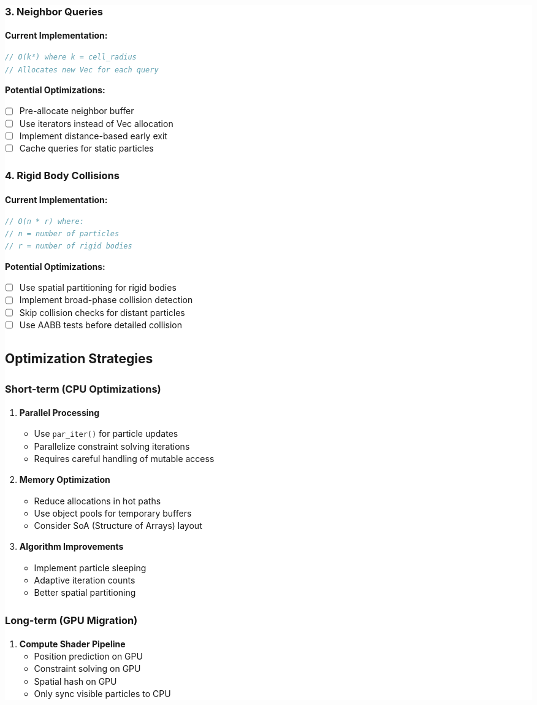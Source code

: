 ### 3. Neighbor Queries

**Current Implementation:**
```rust
// O(k³) where k = cell_radius
// Allocates new Vec for each query
```

**Potential Optimizations:**
- [ ] Pre-allocate neighbor buffer
- [ ] Use iterators instead of Vec allocation
- [ ] Implement distance-based early exit
- [ ] Cache queries for static particles

### 4. Rigid Body Collisions

**Current Implementation:**
```rust
// O(n * r) where:
// n = number of particles
// r = number of rigid bodies
```

**Potential Optimizations:**
- [ ] Use spatial partitioning for rigid bodies
- [ ] Implement broad-phase collision detection
- [ ] Skip collision checks for distant particles
- [ ] Use AABB tests before detailed collision

## Optimization Strategies

### Short-term (CPU Optimizations)

1. **Parallel Processing**
   - Use `par_iter()` for particle updates
   - Parallelize constraint solving iterations
   - Requires careful handling of mutable access

2. **Memory Optimization**
   - Reduce allocations in hot paths
   - Use object pools for temporary buffers
   - Consider SoA (Structure of Arrays) layout

3. **Algorithm Improvements**
   - Implement particle sleeping
   - Adaptive iteration counts
   - Better spatial partitioning

### Long-term (GPU Migration)

1. **Compute Shader Pipeline**
   - Position prediction on GPU
   - Constraint solving on GPU
   - Spatial hash on GPU
   - Only sync visible particles to CPU
